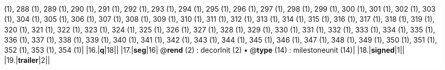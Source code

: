 (1), 288 (1), 289 (1), 290 (1), 291 (1), 292 (1), 293 (1), 294 (1), 295 (1), 296 (1), 297 (1), 298 (1), 299 (1), 300 (1), 301 (1), 302 (1), 303 (1), 304 (1), 305 (1), 306 (1), 307 (1), 308 (1), 309 (1), 310 (1), 311 (1), 312 (1), 313 (1), 314 (1), 315 (1), 316 (1), 317 (1), 318 (1), 319 (1), 320 (1), 321 (1), 322 (1), 323 (1), 324 (1), 325 (1), 326 (1), 327 (1), 328 (1), 329 (1), 330 (1), 331 (1), 332 (1), 333 (1), 334 (1), 335 (1), 336 (1), 337 (1), 338 (1), 339 (1), 340 (1), 341 (1), 342 (1), 343 (1), 344 (1), 345 (1), 346 (1), 347 (1), 348 (1), 349 (1), 350 (1), 351 (1), 352 (1), 353 (1), 354 (1)|
|16.|__q__|18||
|17.|__seg__|16| @__rend__ (2) : decorInit (2)  •  @__type__ (14) : milestoneunit (14)|
|18.|__signed__|1||
|19.|__trailer__|2||
